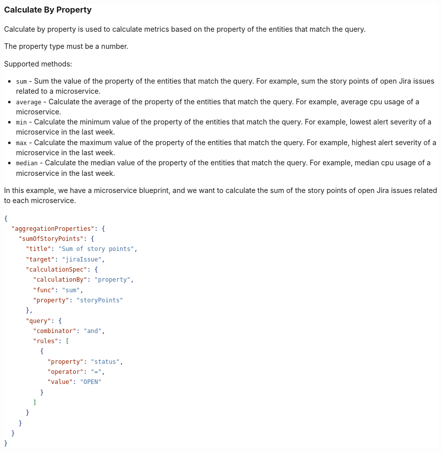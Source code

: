 </TabItem>

</Tabs>

### Calculate By Property

Calculate by property is used to calculate metrics based on the property of the entities that match the query.

The property type must be a number.

Supported methods:

- `sum` - Sum the value of the property of the entities that match the query. For example, sum the story points of open Jira issues related to a microservice.
- `average` - Calculate the average of the property of the entities that match the query. For example, average cpu usage of a microservice.
- `min` - Calculate the minimum value of the property of the entities that match the query. For example, lowest alert severity of a microservice in the last week.
- `max` - Calculate the maximum value of the property of the entities that match the query. For example, highest alert severity of a microservice in the last week.
- `median` - Calculate the median value of the property of the entities that match the query. For example, median cpu usage of a microservice in the last week.

<Tabs groupId="CalculateByProperty" defaultValue="Sum">

<TabItem value="Sum">

In this example, we have a microservice blueprint, and we want to calculate the sum of the story points of open Jira issues related to each microservice.

```json
{
  "aggregationProperties": {
    "sumOfStoryPoints": {
      "title": "Sum of story points",
      "target": "jiraIssue",
      "calculationSpec": {
        "calculationBy": "property",
        "func": "sum",
        "property": "storyPoints"
      },
      "query": {
        "combinator": "and",
        "rules": [
          {
            "property": "status",
            "operator": "=",
            "value": "OPEN"
          }
        ]
      }
    }
  }
}
```
